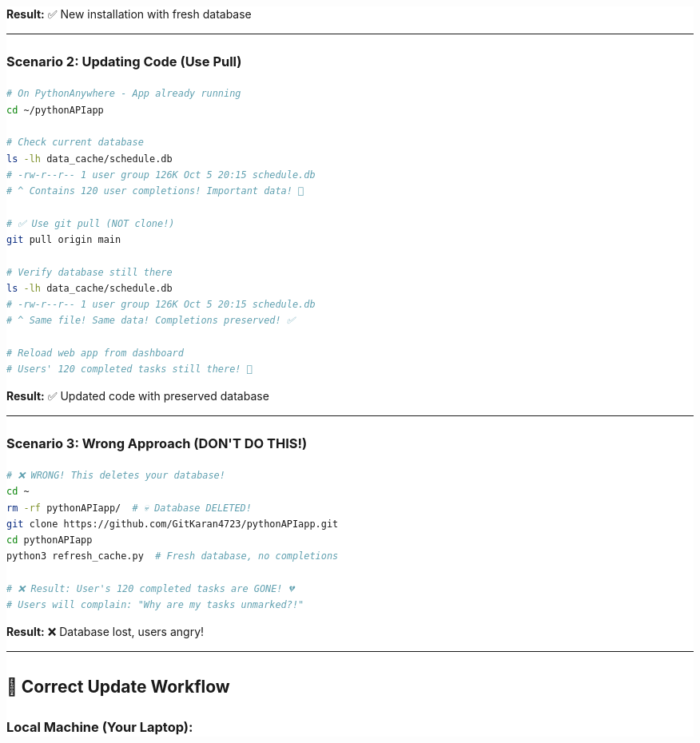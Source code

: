 **Result:** ✅ New installation with fresh database

---

### Scenario 2: Updating Code (Use Pull)

```bash
# On PythonAnywhere - App already running
cd ~/pythonAPIapp

# Check current database
ls -lh data_cache/schedule.db
# -rw-r--r-- 1 user group 126K Oct 5 20:15 schedule.db
# ^ Contains 120 user completions! Important data! 🎯

# ✅ Use git pull (NOT clone!)
git pull origin main

# Verify database still there
ls -lh data_cache/schedule.db
# -rw-r--r-- 1 user group 126K Oct 5 20:15 schedule.db
# ^ Same file! Same data! Completions preserved! ✅

# Reload web app from dashboard
# Users' 120 completed tasks still there! 🎉
```

**Result:** ✅ Updated code with preserved database

---

### Scenario 3: Wrong Approach (DON'T DO THIS!)

```bash
# ❌ WRONG! This deletes your database!
cd ~
rm -rf pythonAPIapp/  # 💀 Database DELETED!
git clone https://github.com/GitKaran4723/pythonAPIapp.git
cd pythonAPIapp
python3 refresh_cache.py  # Fresh database, no completions

# ❌ Result: User's 120 completed tasks are GONE! 💔
# Users will complain: "Why are my tasks unmarked?!"
```

**Result:** ❌ Database lost, users angry!

---

## 🔄 Correct Update Workflow

### Local Machine (Your Laptop):

